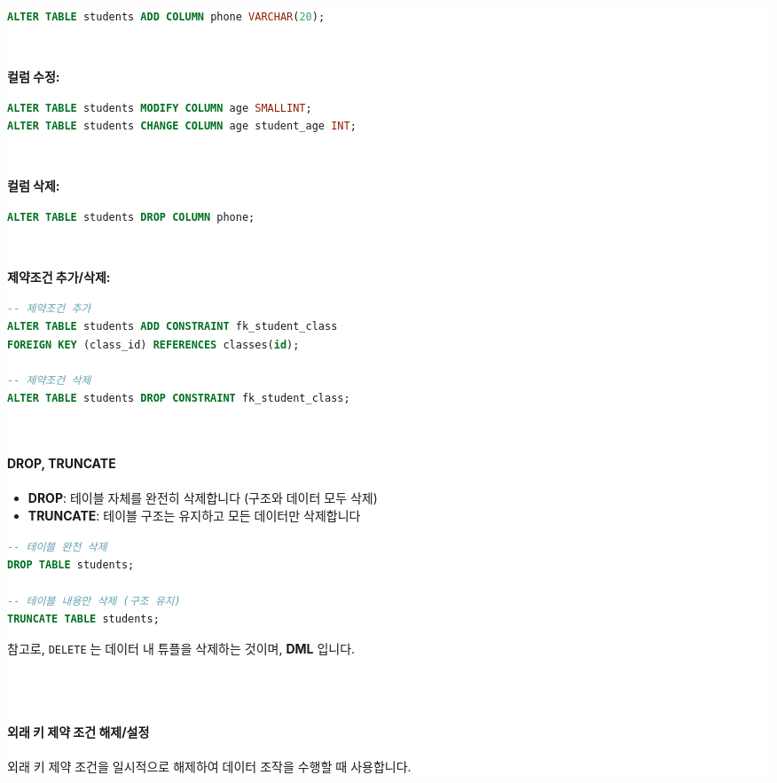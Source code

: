 ```sql
ALTER TABLE students ADD COLUMN phone VARCHAR(20);
```

<br>

**컬럼 수정:**

```sql
ALTER TABLE students MODIFY COLUMN age SMALLINT;
ALTER TABLE students CHANGE COLUMN age student_age INT;
```

<br>

**컬럼 삭제:**

```sql
ALTER TABLE students DROP COLUMN phone;
```

<br>

**제약조건 추가/삭제:**

```sql
-- 제약조건 추가
ALTER TABLE students ADD CONSTRAINT fk_student_class 
FOREIGN KEY (class_id) REFERENCES classes(id);

-- 제약조건 삭제
ALTER TABLE students DROP CONSTRAINT fk_student_class;
```



<br>

#### DROP, TRUNCATE

- **DROP**: 테이블 자체를 완전히 삭제합니다 (구조와 데이터 모두 삭제)
- **TRUNCATE**: 테이블 구조는 유지하고 모든 데이터만 삭제합니다

```sql
-- 테이블 완전 삭제
DROP TABLE students;

-- 테이블 내용만 삭제 (구조 유지)
TRUNCATE TABLE students;
```

참고로, `DELETE` 는 데이터 내 튜플을 삭제하는 것이며, **DML** 입니다.

<br>



<br>

#### 외래 키 제약 조건 해제/설정

외래 키 제약 조건을 일시적으로 해제하여 데이터 조작을 수행할 때 사용합니다. <br>
